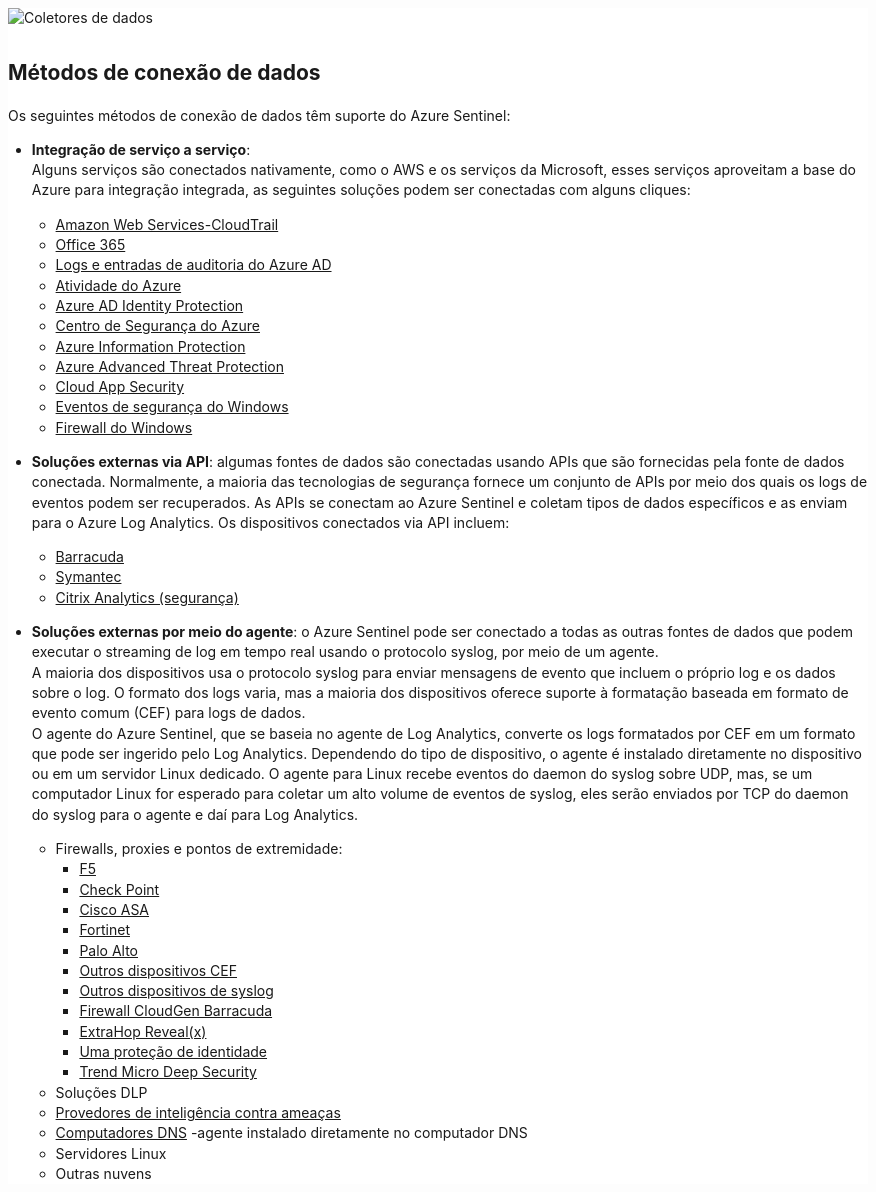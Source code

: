    ![Coletores de dados](./media/collect-data/data-insights.png)
 

## <a name="data-connection-methods"></a>Métodos de conexão de dados

Os seguintes métodos de conexão de dados têm suporte do Azure Sentinel:

- **Integração de serviço a serviço**:<br> Alguns serviços são conectados nativamente, como o AWS e os serviços da Microsoft, esses serviços aproveitam a base do Azure para integração integrada, as seguintes soluções podem ser conectadas com alguns cliques:
    - [Amazon Web Services-CloudTrail](connect-aws.md)
    - [Office 365](connect-office-365.md)
    - [Logs e entradas de auditoria do Azure AD](connect-azure-active-directory.md)
    - [Atividade do Azure](connect-azure-activity.md)
    - [Azure AD Identity Protection](connect-azure-ad-Identity-protection.md)
    - [Centro de Segurança do Azure](connect-azure-security-center.md)
    - [Azure Information Protection](connect-azure-information-protection.md)
    - [Azure Advanced Threat Protection](connect-azure-atp.md)
    - [Cloud App Security](connect-cloud-app-security.md)
    - [Eventos de segurança do Windows](connect-windows-security-events.md) 
    - [Firewall do Windows](connect-windows-firewall.md)

- **Soluções externas via API**: algumas fontes de dados são conectadas usando APIs que são fornecidas pela fonte de dados conectada. Normalmente, a maioria das tecnologias de segurança fornece um conjunto de APIs por meio dos quais os logs de eventos podem ser recuperados. As APIs se conectam ao Azure Sentinel e coletam tipos de dados específicos e as enviam para o Azure Log Analytics. Os dispositivos conectados via API incluem:
    - [Barracuda](connect-barracuda.md)
    - [Symantec](connect-symantec.md)
    - [Citrix Analytics (segurança)](connect-citrix-analytics.md)

- **Soluções externas por meio do agente**: o Azure Sentinel pode ser conectado a todas as outras fontes de dados que podem executar o streaming de log em tempo real usando o protocolo syslog, por meio de um agente. <br>A maioria dos dispositivos usa o protocolo syslog para enviar mensagens de evento que incluem o próprio log e os dados sobre o log. O formato dos logs varia, mas a maioria dos dispositivos oferece suporte à formatação baseada em formato de evento comum (CEF) para logs de dados. <br>O agente do Azure Sentinel, que se baseia no agente de Log Analytics, converte os logs formatados por CEF em um formato que pode ser ingerido pelo Log Analytics. Dependendo do tipo de dispositivo, o agente é instalado diretamente no dispositivo ou em um servidor Linux dedicado. O agente para Linux recebe eventos do daemon do syslog sobre UDP, mas, se um computador Linux for esperado para coletar um alto volume de eventos de syslog, eles serão enviados por TCP do daemon do syslog para o agente e daí para Log Analytics.
    - Firewalls, proxies e pontos de extremidade:
        - [F5](connect-f5.md)
        - [Check Point](connect-checkpoint.md)
        - [Cisco ASA](connect-cisco.md)
        - [Fortinet](connect-fortinet.md)
        - [Palo Alto](connect-paloalto.md)
        - [Outros dispositivos CEF](connect-common-event-format.md)
        - [Outros dispositivos de syslog](connect-syslog.md)
        - [Firewall CloudGen Barracuda](connect-barracuda-cloudgen-firewall.md)
        - [ExtraHop Reveal(x)](connect-extrahop.md)
        - [Uma proteção de identidade](connect-one-identity.md)
        - [Trend Micro Deep Security](connect-trend-micro.md)
    - Soluções DLP
    - [Provedores de inteligência contra ameaças](connect-threat-intelligence.md)
    - [Computadores DNS](connect-dns.md) -agente instalado diretamente no computador DNS
    - Servidores Linux
    - Outras nuvens
    